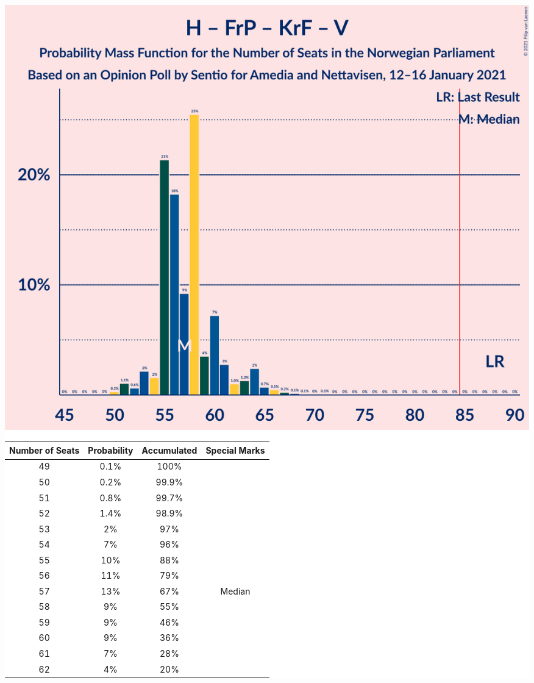 ![Graph with seats probability mass function not yet produced](2021-01-16-Sentio-coalitions-seats-pmf-h–frp–krf–v.png "Seats Probability Mass Function")

| Number of Seats | Probability | Accumulated | Special Marks |
|:---------------:|:-----------:|:-----------:|:-------------:|
| 49 | 0.1% | 100% |  |
| 50 | 0.2% | 99.9% |  |
| 51 | 0.8% | 99.7% |  |
| 52 | 1.4% | 98.9% |  |
| 53 | 2% | 97% |  |
| 54 | 7% | 96% |  |
| 55 | 10% | 88% |  |
| 56 | 11% | 79% |  |
| 57 | 13% | 67% | Median |
| 58 | 9% | 55% |  |
| 59 | 9% | 46% |  |
| 60 | 9% | 36% |  |
| 61 | 7% | 28% |  |
| 62 | 4% | 20% |  |